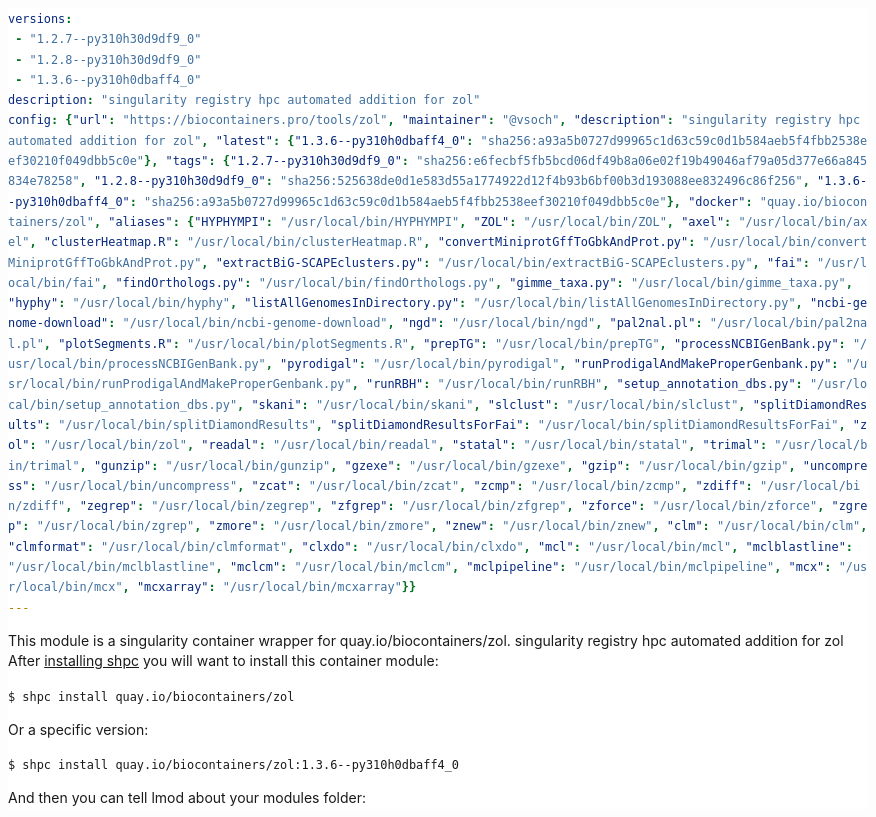 ```yaml
versions:
 - "1.2.7--py310h30d9df9_0"
 - "1.2.8--py310h30d9df9_0"
 - "1.3.6--py310h0dbaff4_0"
description: "singularity registry hpc automated addition for zol"
config: {"url": "https://biocontainers.pro/tools/zol", "maintainer": "@vsoch", "description": "singularity registry hpc automated addition for zol", "latest": {"1.3.6--py310h0dbaff4_0": "sha256:a93a5b0727d99965c1d63c59c0d1b584aeb5f4fbb2538eef30210f049dbb5c0e"}, "tags": {"1.2.7--py310h30d9df9_0": "sha256:e6fecbf5fb5bcd06df49b8a06e02f19b49046af79a05d377e66a845834e78258", "1.2.8--py310h30d9df9_0": "sha256:525638de0d1e583d55a1774922d12f4b93b6bf00b3d193088ee832496c86f256", "1.3.6--py310h0dbaff4_0": "sha256:a93a5b0727d99965c1d63c59c0d1b584aeb5f4fbb2538eef30210f049dbb5c0e"}, "docker": "quay.io/biocontainers/zol", "aliases": {"HYPHYMPI": "/usr/local/bin/HYPHYMPI", "ZOL": "/usr/local/bin/ZOL", "axel": "/usr/local/bin/axel", "clusterHeatmap.R": "/usr/local/bin/clusterHeatmap.R", "convertMiniprotGffToGbkAndProt.py": "/usr/local/bin/convertMiniprotGffToGbkAndProt.py", "extractBiG-SCAPEclusters.py": "/usr/local/bin/extractBiG-SCAPEclusters.py", "fai": "/usr/local/bin/fai", "findOrthologs.py": "/usr/local/bin/findOrthologs.py", "gimme_taxa.py": "/usr/local/bin/gimme_taxa.py", "hyphy": "/usr/local/bin/hyphy", "listAllGenomesInDirectory.py": "/usr/local/bin/listAllGenomesInDirectory.py", "ncbi-genome-download": "/usr/local/bin/ncbi-genome-download", "ngd": "/usr/local/bin/ngd", "pal2nal.pl": "/usr/local/bin/pal2nal.pl", "plotSegments.R": "/usr/local/bin/plotSegments.R", "prepTG": "/usr/local/bin/prepTG", "processNCBIGenBank.py": "/usr/local/bin/processNCBIGenBank.py", "pyrodigal": "/usr/local/bin/pyrodigal", "runProdigalAndMakeProperGenbank.py": "/usr/local/bin/runProdigalAndMakeProperGenbank.py", "runRBH": "/usr/local/bin/runRBH", "setup_annotation_dbs.py": "/usr/local/bin/setup_annotation_dbs.py", "skani": "/usr/local/bin/skani", "slclust": "/usr/local/bin/slclust", "splitDiamondResults": "/usr/local/bin/splitDiamondResults", "splitDiamondResultsForFai": "/usr/local/bin/splitDiamondResultsForFai", "zol": "/usr/local/bin/zol", "readal": "/usr/local/bin/readal", "statal": "/usr/local/bin/statal", "trimal": "/usr/local/bin/trimal", "gunzip": "/usr/local/bin/gunzip", "gzexe": "/usr/local/bin/gzexe", "gzip": "/usr/local/bin/gzip", "uncompress": "/usr/local/bin/uncompress", "zcat": "/usr/local/bin/zcat", "zcmp": "/usr/local/bin/zcmp", "zdiff": "/usr/local/bin/zdiff", "zegrep": "/usr/local/bin/zegrep", "zfgrep": "/usr/local/bin/zfgrep", "zforce": "/usr/local/bin/zforce", "zgrep": "/usr/local/bin/zgrep", "zmore": "/usr/local/bin/zmore", "znew": "/usr/local/bin/znew", "clm": "/usr/local/bin/clm", "clmformat": "/usr/local/bin/clmformat", "clxdo": "/usr/local/bin/clxdo", "mcl": "/usr/local/bin/mcl", "mclblastline": "/usr/local/bin/mclblastline", "mclcm": "/usr/local/bin/mclcm", "mclpipeline": "/usr/local/bin/mclpipeline", "mcx": "/usr/local/bin/mcx", "mcxarray": "/usr/local/bin/mcxarray"}}
---
```


This module is a singularity container wrapper for quay.io/biocontainers/zol.
singularity registry hpc automated addition for zol
After [installing shpc](#install) you will want to install this container module:


```bash
$ shpc install quay.io/biocontainers/zol
```

Or a specific version:

```bash
$ shpc install quay.io/biocontainers/zol:1.3.6--py310h0dbaff4_0
```

And then you can tell lmod about your modules folder:
